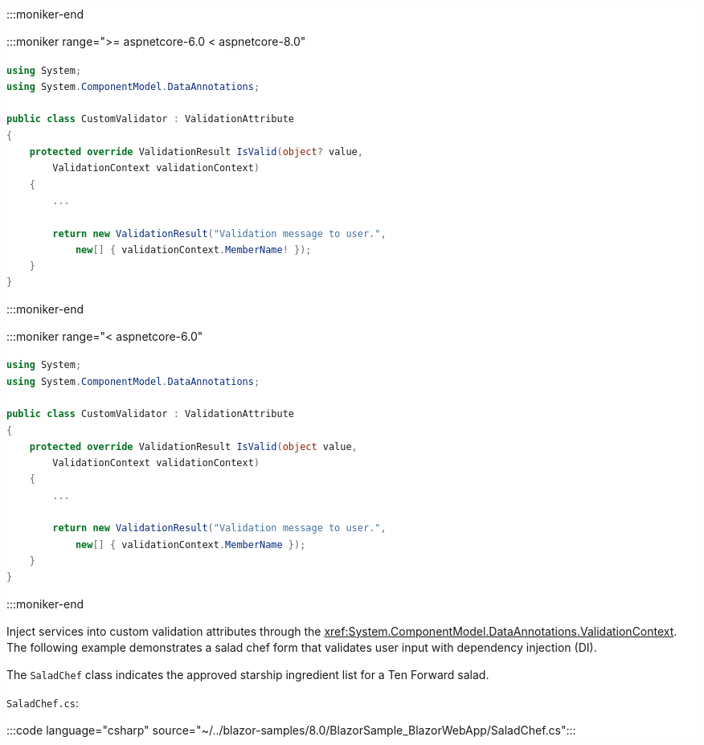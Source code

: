 ```csharp
```

:::moniker-end

:::moniker range=">= aspnetcore-6.0 < aspnetcore-8.0"

```csharp
using System;
using System.ComponentModel.DataAnnotations;

public class CustomValidator : ValidationAttribute
{
    protected override ValidationResult IsValid(object? value, 
        ValidationContext validationContext)
    {
        ...

        return new ValidationResult("Validation message to user.",
            new[] { validationContext.MemberName! });
    }
}
```

:::moniker-end

:::moniker range="< aspnetcore-6.0"

```csharp
using System;
using System.ComponentModel.DataAnnotations;

public class CustomValidator : ValidationAttribute
{
    protected override ValidationResult IsValid(object value, 
        ValidationContext validationContext)
    {
        ...

        return new ValidationResult("Validation message to user.",
            new[] { validationContext.MemberName });
    }
}
```

:::moniker-end

Inject services into custom validation attributes through the <xref:System.ComponentModel.DataAnnotations.ValidationContext>. The following example demonstrates a salad chef form that validates user input with dependency injection (DI).

The `SaladChef` class indicates the approved starship ingredient list for a Ten Forward salad.

`SaladChef.cs`:

:::code language="csharp" source="~/../blazor-samples/8.0/BlazorSample_BlazorWebApp/SaladChef.cs":::
